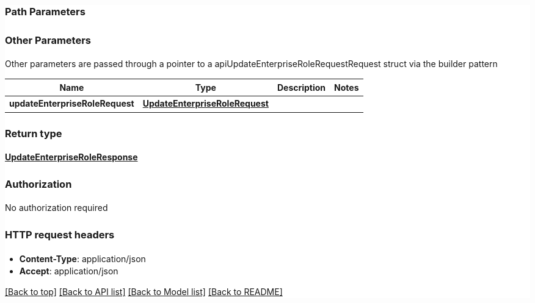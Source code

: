 ```go
```

### Path Parameters



### Other Parameters

Other parameters are passed through a pointer to a apiUpdateEnterpriseRoleRequestRequest struct via the builder pattern


Name | Type | Description  | Notes
------------- | ------------- | ------------- | -------------
 **updateEnterpriseRoleRequest** | [**UpdateEnterpriseRoleRequest**](UpdateEnterpriseRoleRequest.md) |  | 

### Return type

[**UpdateEnterpriseRoleResponse**](UpdateEnterpriseRoleResponse.md)

### Authorization

No authorization required

### HTTP request headers

- **Content-Type**: application/json
- **Accept**: application/json

[[Back to top]](#) [[Back to API list]](../README.md#documentation-for-api-endpoints)
[[Back to Model list]](../README.md#documentation-for-models)
[[Back to README]](../README.md)

